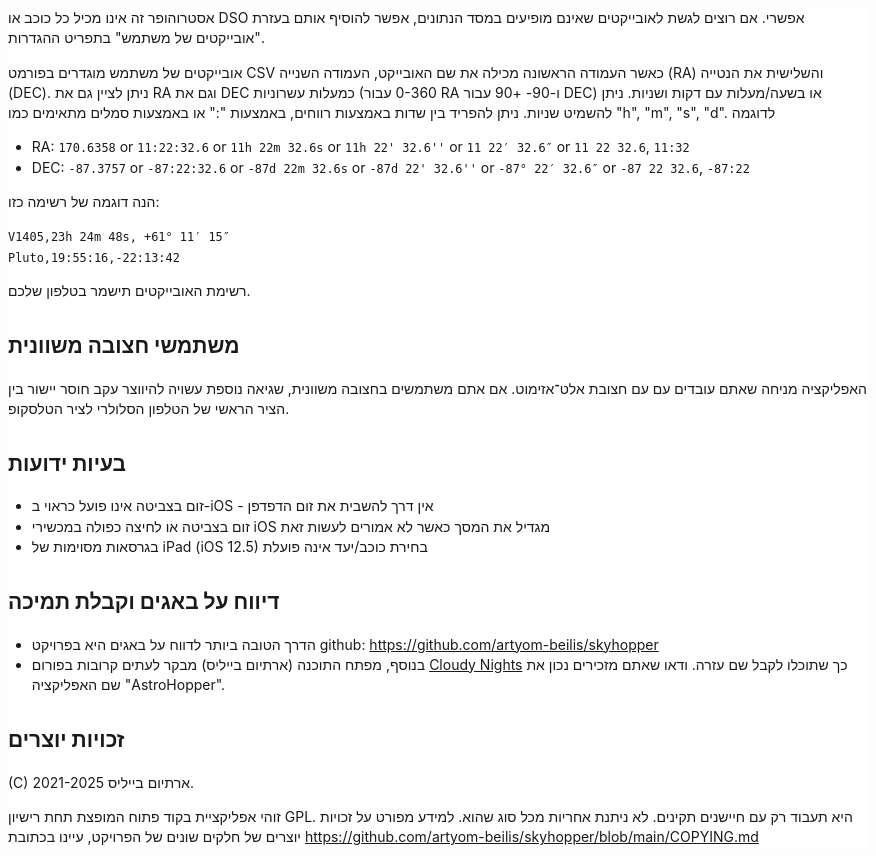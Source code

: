 אסטרוהופר זה אינו מכיל כל כוכב או DSO אפשרי. אם רוצים לגשת לאובייקטים שאינם מופיעים במסד הנתונים, אפשר להוסיף אותם בעזרת "אובייקטים של משתמש" בתפריט ההגדרות.

אובייקטים של משתמש מוגדרים בפורמט CSV כאשר העמודה הראשונה מכילה את שם האובייקט, העמודה השנייה (RA) והשלישית את הנטייה (DEC).
ניתן לציין גם את RA וגם את DEC כמעלות עשרוניות (0-360 עבור RA ו-90- +90 עבור DEC) או בשעה/מעלות עם דקות ושניות. ניתן להשמיט שניות. ניתן להפריד בין שדות באמצעות רווחים, באמצעות ":" או באמצעות סמלים מתאימים כמו "h", "m", "s", "d". לדוגמה

- RA: `170.6358` or `11:22:32.6` or `11h 22m 32.6s` or `11h 22' 32.6''` or `11 22′ 32.6″` or  `11 22 32.6`, `11:32`
- DEC: `-87.3757` or `-87:22:32.6` or `-87d 22m 32.6s` or `-87d 22' 32.6''` or `-87° 22′ 32.6″` or `-87 22 32.6`, `-87:22`

הנה דוגמה של רשימה כזו:

    V1405,23h 24m 48s, +61° 11′ 15″
    Pluto,19:55:16,-22:13:42

רשימת האובייקטים תישמר בטלפון שלכם.

## משתמשי חצובה משוונית

האפליקציה מניחה שאתם עובדים עם עם חצובת אלט־אזימוט. אם אתם משתמשים בחצובה משוונית, שגיאה נוספת עשויה להיווצר עקב חוסר יישור בין הציר הראשי של הטלפון הסלולרי לציר הטלסקופ. 


## בעיות ידועות

- זום בצביטה אינו פועל כראוי ב-iOS - אין דרך להשבית את זום הדפדפן
- זום בצביטה או לחיצה כפולה במכשירי iOS מגדיל את המסך כאשר לא אמורים לעשות זאת
- בגרסאות מסוימות של iPad (iOS 12.5) בחירת כוכב/יעד אינה פועלת
## דיווח על באגים וקבלת תמיכה

- הדרך הטובה ביותר לדווח על באגים היא בפרויקט github: <https://github.com/artyom-beilis/skyhopper>
- בנוסף, מפתח התוכנה (ארתיום בייליס) מבקר לעתים קרובות בפורום [Cloudy Nights](https://www.cloudynights.com/index/) כך שתוכלו לקבל שם עזרה. ודאו שאתם מזכירים נכון את שם האפליקציה "AstroHopper".

## זכויות יוצרים

(C) 2021-2025 ארתיום בייליס.

זוהי אפליקציית בקוד פתוח המופצת תחת רישיון GPL.  היא תעבוד רק עם חיישנים תקינים. לא ניתנת אחריות מכל סוג שהוא. למידע מפורט על זכויות יוצרים של חלקים שונים של הפרויקט, עיינו בכתובת <https://github.com/artyom-beilis/skyhopper/blob/main/COPYING.md>



